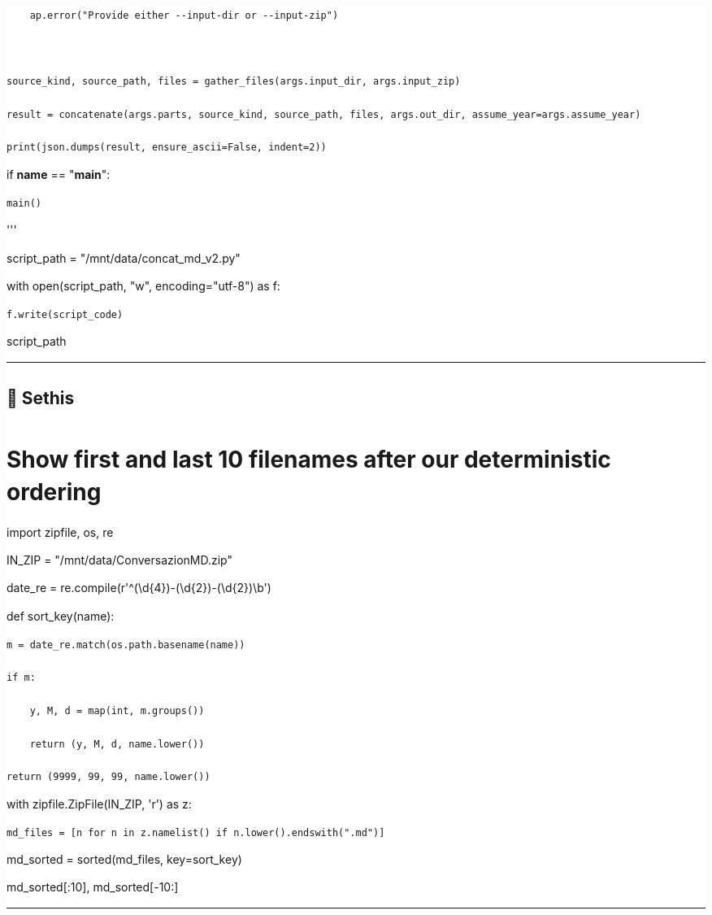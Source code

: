         ap.error("Provide either --input-dir or --input-zip")



    source_kind, source_path, files = gather_files(args.input_dir, args.input_zip)

    result = concatenate(args.parts, source_kind, source_path, files, args.out_dir, assume_year=args.assume_year)

    print(json.dumps(result, ensure_ascii=False, indent=2))



if __name__ == "__main__":

    main()

'''

script_path = "/mnt/data/concat_md_v2.py"

with open(script_path, "w", encoding="utf-8") as f:

    f.write(script_code)

script_path

---

## 🤖 **Sethis**

# Show first and last 10 filenames after our deterministic ordering

import zipfile, os, re



IN_ZIP = "/mnt/data/ConversazionMD.zip"

date_re = re.compile(r'^(\d{4})-(\d{2})-(\d{2})\b')

def sort_key(name):

    m = date_re.match(os.path.basename(name))

    if m:

        y, M, d = map(int, m.groups())

        return (y, M, d, name.lower())

    return (9999, 99, 99, name.lower())



with zipfile.ZipFile(IN_ZIP, 'r') as z:

    md_files = [n for n in z.namelist() if n.lower().endswith(".md")]

md_sorted = sorted(md_files, key=sort_key)

md_sorted[:10], md_sorted[-10:]

---